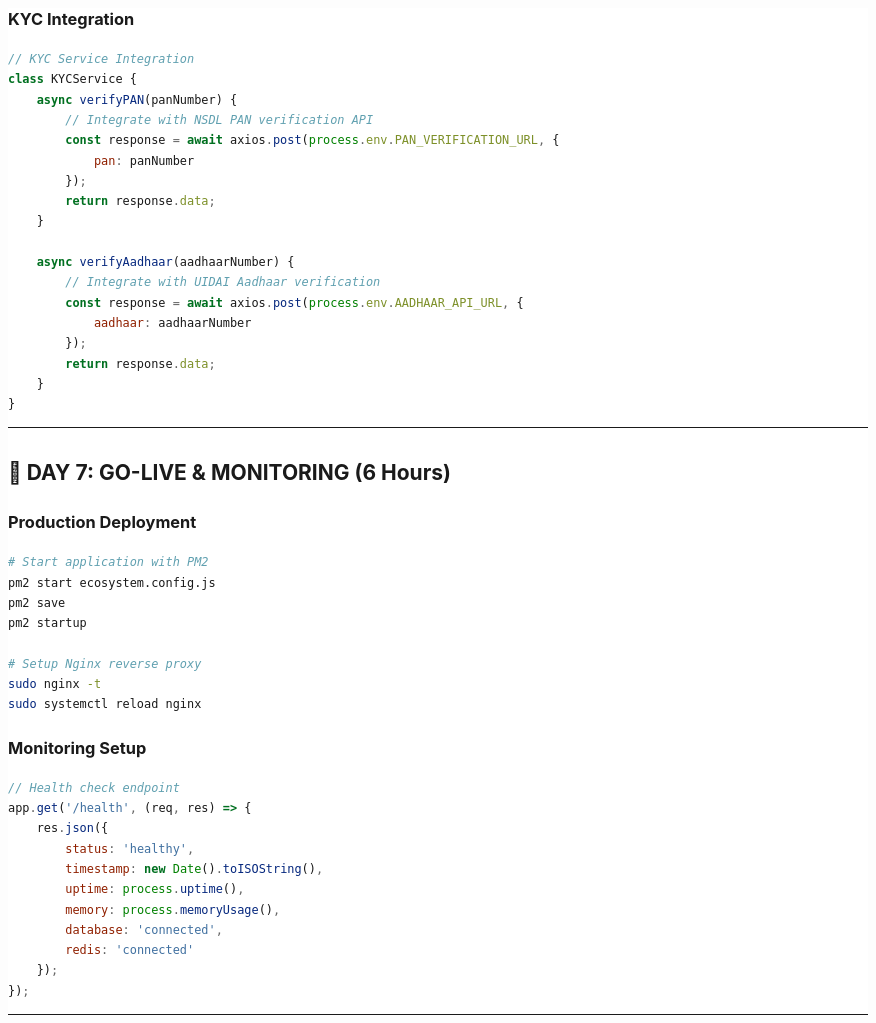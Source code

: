 ```bash
```

### **KYC Integration**
```javascript
// KYC Service Integration
class KYCService {
    async verifyPAN(panNumber) {
        // Integrate with NSDL PAN verification API
        const response = await axios.post(process.env.PAN_VERIFICATION_URL, {
            pan: panNumber
        });
        return response.data;
    }

    async verifyAadhaar(aadhaarNumber) {
        // Integrate with UIDAI Aadhaar verification
        const response = await axios.post(process.env.AADHAAR_API_URL, {
            aadhaar: aadhaarNumber
        });
        return response.data;
    }
}
```

---

## 🚀 DAY 7: GO-LIVE & MONITORING (6 Hours)

### **Production Deployment**
```bash
# Start application with PM2
pm2 start ecosystem.config.js
pm2 save
pm2 startup

# Setup Nginx reverse proxy
sudo nginx -t
sudo systemctl reload nginx
```

### **Monitoring Setup**
```javascript
// Health check endpoint
app.get('/health', (req, res) => {
    res.json({
        status: 'healthy',
        timestamp: new Date().toISOString(),
        uptime: process.uptime(),
        memory: process.memoryUsage(),
        database: 'connected',
        redis: 'connected'
    });
});
```

---
